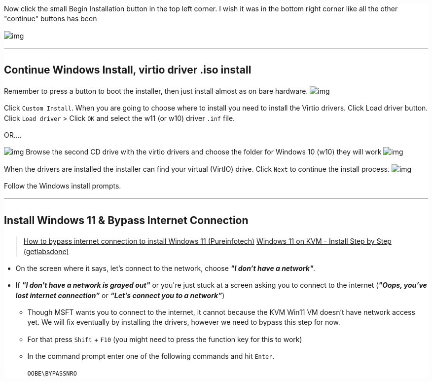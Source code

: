 Now click the small Begin Installation button in the top left corner. I  wish it was in the bottom right corner like all the other "continue"  buttons has been

 ![img](https://www.raddinox.com/user/pages/01.home/install-windows-11-in-virtual-machine-using-virt-manager/A23-begin-install.png)



---

## Continue Windows Install, virtio driver .iso install

Remember to press a button to boot the installer, then just install almost as on bare hardware. ![img](https://www.raddinox.com/user/pages/01.home/install-windows-11-in-virtual-machine-using-virt-manager/C01-just-install-windows.png) 

Click `Custom Install`. When you are going to choose where to install you need to install the Virtio drivers. Click Load driver button. Click `Load driver` > Click `OK` and select the w11 (or w10) driver `.inf` file.

OR....

![img](https://www.raddinox.com/user/pages/01.home/install-windows-11-in-virtual-machine-using-virt-manager/C02-browse-drivers.png) Browse the second CD drive with the virtio drivers and choose the folder for Windows 10 (w10) they will work ![img](https://www.raddinox.com/user/pages/01.home/install-windows-11-in-virtual-machine-using-virt-manager/C03-win10-drivers.png) 

When the drivers are installed the installer can find your virtual (VirtIO) drive. Click `Next` to continue the install process. ![img](https://www.raddinox.com/user/pages/01.home/install-windows-11-in-virtual-machine-using-virt-manager/C04-just-continue-installing.png) 



Follow the Windows install prompts.



---

## Install Windows 11 & Bypass Internet Connection

> [How to bypass internet connection to install Windows 11 (Pureinfotech)](https://pureinfotech.com/bypass-internet-connection-install-windows-11/)
> [Windows 11 on KVM - Install Step by Step (getlabsdone)](https://getlabsdone.com/how-to-install-windows-11-on-kvm/)



* On the screen where it says, let’s connect to the network, choose ***"I don’t have a network"**.*

* If ***"I don't have a network is grayed out"*** or you're just stuck at a screen asking you to connect to the internet (***"Oops, you’ve lost internet connection”*** or ***“Let’s connect you to a network”***)

  * Though MSFT wants you to connect to the internet, it cannot because the KVM Win11 VM doesn’t  have network access yet. We will fix eventually by installing the drivers, however we need to bypass this step for now.

  * For that press `Shift` + `F10` (you might need to press the function key for this to work)

  * In the command prompt enter one of the following commands and hit `Enter`.

    ```
    OOBE\BYPASSNRO
    ```
